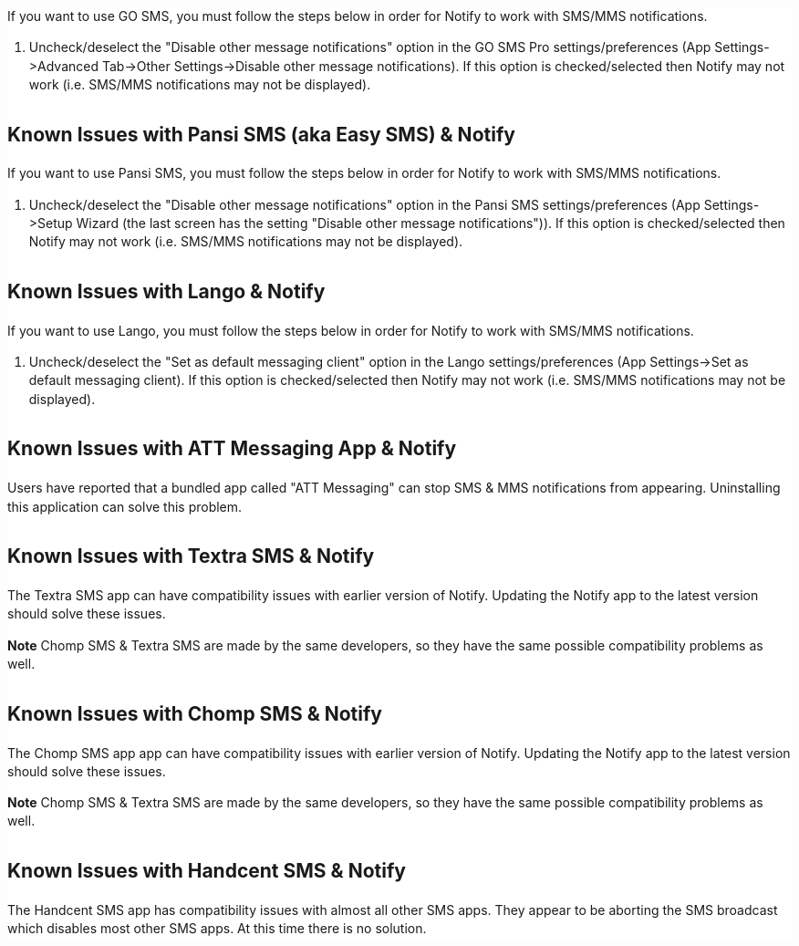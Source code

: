 If you want to use GO SMS, you must follow the steps below in order for Notify to work with SMS/MMS notifications.

1) Uncheck/deselect the "Disable other message notifications" option in the GO SMS Pro settings/preferences (App Settings->Advanced Tab->Other Settings->Disable other message notifications). If this option is checked/selected then Notify may not work (i.e. SMS/MMS notifications may not be displayed).

## Known Issues with Pansi SMS (aka Easy SMS) & Notify ##

If you want to use Pansi SMS, you must follow the steps below in order for Notify to work with SMS/MMS notifications.

1) Uncheck/deselect the "Disable other message notifications" option in the Pansi SMS settings/preferences (App Settings->Setup Wizard (the last screen has the setting "Disable other message notifications")). If this option is checked/selected then Notify may not work (i.e. SMS/MMS notifications may not be displayed).

## Known Issues with Lango & Notify ##

If you want to use Lango, you must follow the steps below in order for Notify to work with SMS/MMS notifications.

1) Uncheck/deselect the "Set as default messaging client" option in the Lango settings/preferences (App Settings->Set as default messaging client). If this option is checked/selected then Notify may not work (i.e. SMS/MMS notifications may not be displayed).

## Known Issues with ATT Messaging App & Notify ##

Users have reported that a bundled app called "ATT Messaging" can stop SMS & MMS notifications from appearing. Uninstalling this application can solve this problem.

## Known Issues with Textra SMS & Notify ##

The Textra SMS app can have compatibility issues with earlier version of Notify. Updating the Notify app to the latest version should solve these issues.

**Note** Chomp SMS & Textra SMS are made by the same developers, so they have the same possible compatibility problems as well.

## Known Issues with Chomp SMS & Notify ##

The Chomp SMS app app can have compatibility issues with earlier version of Notify. Updating the Notify app to the latest version should solve these issues.

**Note** Chomp SMS & Textra SMS are made by the same developers, so they have the same possible compatibility problems as well.

## Known Issues with Handcent SMS & Notify ##

The Handcent SMS app has compatibility issues with almost all other SMS apps. They appear to be aborting the SMS broadcast which disables most other SMS apps. At this time there is no solution.
